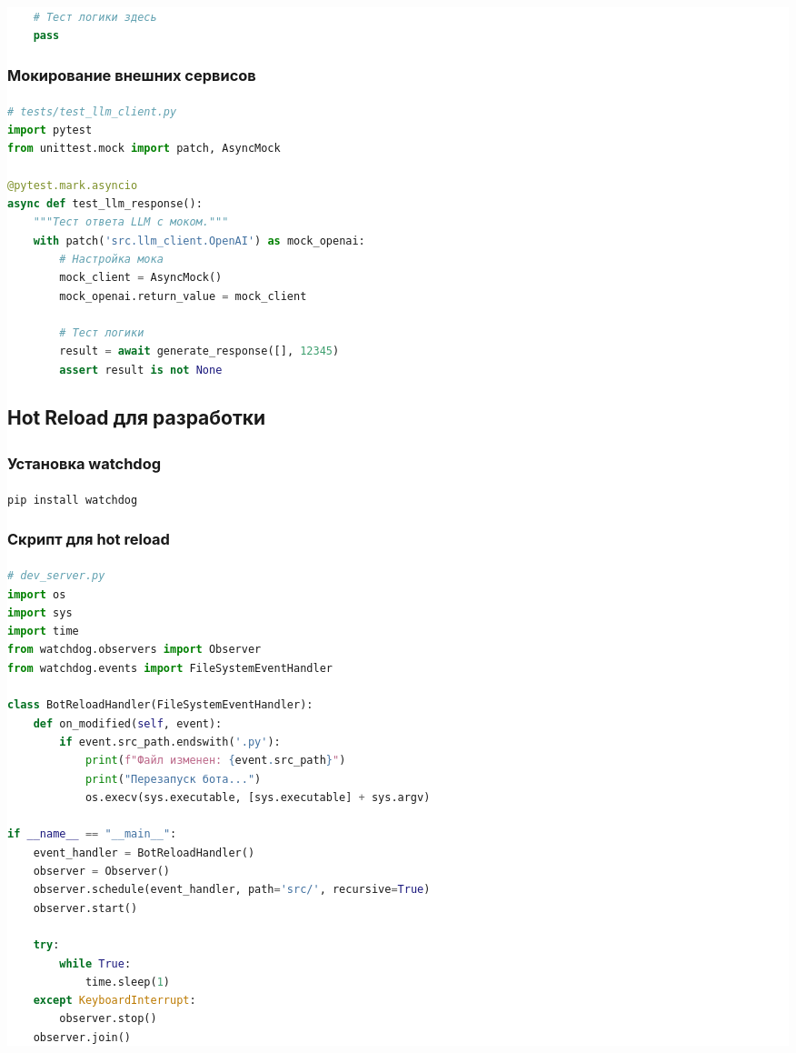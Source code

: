 ```python
    # Тест логики здесь
    pass
```

### Мокирование внешних сервисов
```python
# tests/test_llm_client.py
import pytest
from unittest.mock import patch, AsyncMock

@pytest.mark.asyncio
async def test_llm_response():
    """Тест ответа LLM с моком."""
    with patch('src.llm_client.OpenAI') as mock_openai:
        # Настройка мока
        mock_client = AsyncMock()
        mock_openai.return_value = mock_client
        
        # Тест логики
        result = await generate_response([], 12345)
        assert result is not None
```

## Hot Reload для разработки

### Установка watchdog
```bash
pip install watchdog
```

### Скрипт для hot reload
```python
# dev_server.py
import os
import sys
import time
from watchdog.observers import Observer
from watchdog.events import FileSystemEventHandler

class BotReloadHandler(FileSystemEventHandler):
    def on_modified(self, event):
        if event.src_path.endswith('.py'):
            print(f"Файл изменен: {event.src_path}")
            print("Перезапуск бота...")
            os.execv(sys.executable, [sys.executable] + sys.argv)

if __name__ == "__main__":
    event_handler = BotReloadHandler()
    observer = Observer()
    observer.schedule(event_handler, path='src/', recursive=True)
    observer.start()
    
    try:
        while True:
            time.sleep(1)
    except KeyboardInterrupt:
        observer.stop()
    observer.join()
```
